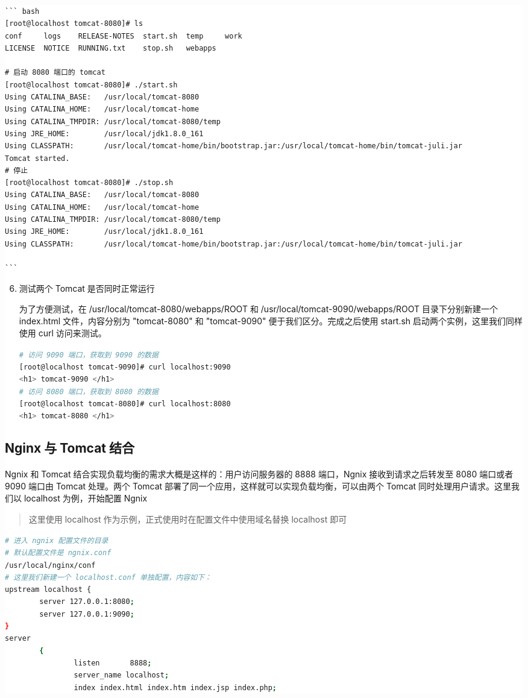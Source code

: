 
    ``` bash  
    [root@localhost tomcat-8080]# ls
    conf     logs    RELEASE-NOTES  start.sh  temp     work
    LICENSE  NOTICE  RUNNING.txt    stop.sh   webapps

    # 启动 8080 端口的 tomcat
    [root@localhost tomcat-8080]# ./start.sh
    Using CATALINA_BASE:   /usr/local/tomcat-8080
    Using CATALINA_HOME:   /usr/local/tomcat-home
    Using CATALINA_TMPDIR: /usr/local/tomcat-8080/temp
    Using JRE_HOME:        /usr/local/jdk1.8.0_161
    Using CLASSPATH:       /usr/local/tomcat-home/bin/bootstrap.jar:/usr/local/tomcat-home/bin/tomcat-juli.jar
    Tomcat started.
    # 停止
    [root@localhost tomcat-8080]# ./stop.sh
    Using CATALINA_BASE:   /usr/local/tomcat-8080
    Using CATALINA_HOME:   /usr/local/tomcat-home
    Using CATALINA_TMPDIR: /usr/local/tomcat-8080/temp
    Using JRE_HOME:        /usr/local/jdk1.8.0_161
    Using CLASSPATH:       /usr/local/tomcat-home/bin/bootstrap.jar:/usr/local/tomcat-home/bin/tomcat-juli.jar

    ```

6. 测试两个 Tomcat 是否同时正常运行

    为了方便测试，在 /usr/local/tomcat-8080/webapps/ROOT 和 /usr/local/tomcat-9090/webapps/ROOT 目录下分别新建一个 index.html 文件，内容分别为 "tomcat-8080" 和 "tomcat-9090" 便于我们区分。完成之后使用 start.sh 启动两个实例，这里我们同样使用 curl 访问来测试。

    ``` bash  
    # 访问 9090 端口，获取到 9090 的数据
    [root@localhost tomcat-9090]# curl localhost:9090
    <h1> tomcat-9090 </h1>
    # 访问 8080 端口，获取到 8080 的数据
    [root@localhost tomcat-8080]# curl localhost:8080
    <h1> tomcat-8080 </h1>
    ```

## Nginx 与 Tomcat 结合

Ngnix 和 Tomcat 结合实现负载均衡的需求大概是这样的：用户访问服务器的 8888 端口，Ngnix 接收到请求之后转发至 8080 端口或者 9090 端口由 Tomcat 处理。两个 Tomcat 部署了同一个应用，这样就可以实现负载均衡，可以由两个 Tomcat 同时处理用户请求。这里我们以 localhost 为例，开始配置 Ngnix
> 这里使用 localhost 作为示例，正式使用时在配置文件中使用域名替换 localhost 即可

``` bash  
# 进入 ngnix 配置文件的目录
# 默认配置文件是 ngnix.conf
/usr/local/nginx/conf
# 这里我们新建一个 localhost.conf 单独配置，内容如下：
upstream localhost {
        server 127.0.0.1:8080;
        server 127.0.0.1:9090;
}
server
        {
                listen       8888;
                server_name localhost;
                index index.html index.htm index.jsp index.php;
```